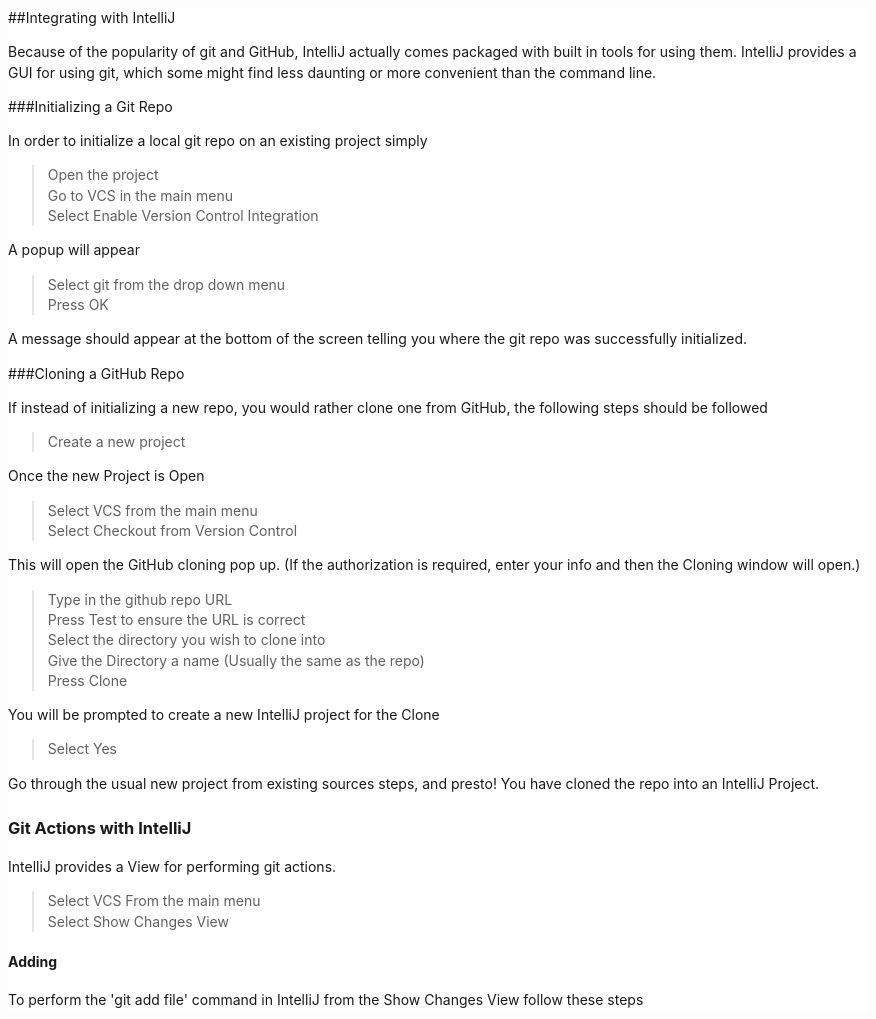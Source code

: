 ##Integrating with IntelliJ

Because of the popularity of git and GitHub, IntelliJ actually comes packaged with built in tools for using them. IntelliJ provides a GUI for using git, which some might find less daunting or more convenient than the command line. 

###Initializing a Git Repo

In order to initialize a local git repo on an existing project simply
>Open the project  
>Go to VCS in the main menu  
>Select Enable Version Control Integration  

A popup will appear

>Select git from the drop down menu  
>Press OK

A message should appear at the bottom of the screen telling you where the git repo was successfully initialized.

###Cloning a GitHub Repo

If instead of initializing a new repo, you would rather clone one from GitHub, the following steps should be followed

>Create a new project  

Once the new Project is Open

>Select VCS from the main menu  
>Select Checkout from Version Control

This will open the GitHub cloning pop up. (If the authorization is required, enter your info and then the Cloning window will open.)

>Type in the github repo URL  
>Press Test to ensure the URL is correct  
>Select the directory you wish to clone into  
>Give the Directory a name (Usually the same as the repo)  
>Press Clone

You will be prompted to create a new IntelliJ project for the Clone

>Select Yes

Go through the usual new project from existing sources steps, and presto! You have cloned the repo into an IntelliJ Project. 

### Git Actions with IntelliJ

IntelliJ provides a View for performing git actions.

>Select VCS From the main menu  
>Select Show Changes View

#### Adding

To perform the 'git add file' command in IntelliJ from the Show Changes View follow these steps
